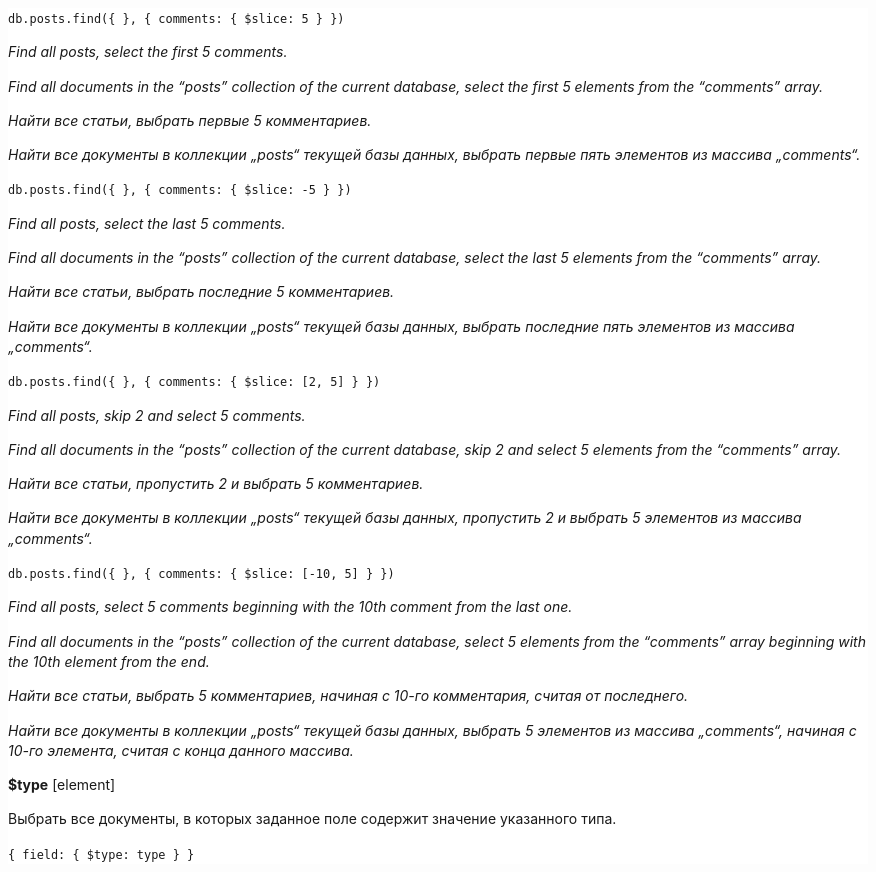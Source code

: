 ~~~
db.posts.find({ }, { comments: { $slice: 5 } })
~~~

*Find all posts, select the first 5 comments.*

*Find all documents in the “posts” collection of the current database, select the first 5 elements from the “comments” array.*

*Найти все статьи, выбрать первые 5 комментариев.*

*Найти все документы в коллекции „posts“ текущей базы данных, выбрать первые пять элементов из массива „comments“.*

~~~
db.posts.find({ }, { comments: { $slice: -5 } })
~~~

*Find all posts, select the last 5 comments.*

*Find all documents in the “posts” collection of the current database, select the last 5 elements from the “comments” array.*

*Найти все статьи, выбрать последние 5 комментариев.*

*Найти все документы в коллекции „posts“ текущей базы данных, выбрать последние пять элементов из массива „comments“.*

~~~
db.posts.find({ }, { comments: { $slice: [2, 5] } })
~~~

*Find all posts, skip 2 and select 5 comments.*

*Find all documents in the “posts” collection of the current database, skip 2 and select 5 elements from the “comments” array.*

*Найти все статьи, пропустить 2 и выбрать 5 комментариев.*

*Найти все документы в коллекции „posts“ текущей базы данных, пропустить 2 и выбрать 5 элементов из массива „comments“.*

~~~
db.posts.find({ }, { comments: { $slice: [-10, 5] } })
~~~

*Find all posts, select 5 comments beginning with the 10th comment from the last one.*

*Find all documents in the “posts” collection of the current database, select 5 elements from the “comments” array beginning with the 10th element from the end.*

*Найти все статьи, выбрать 5 комментариев, начиная с 10-го комментария, считая от последнего.*

*Найти все документы в коллекции „posts“ текущей базы данных, выбрать 5 элементов из массива „comments“, начиная с 10-го элемента, считая с конца данного массива.*

**$type** \[element\]

Выбрать все документы, в которых заданное поле содержит значение указанного типа.

~~~
{ field: { $type: type } }
~~~
